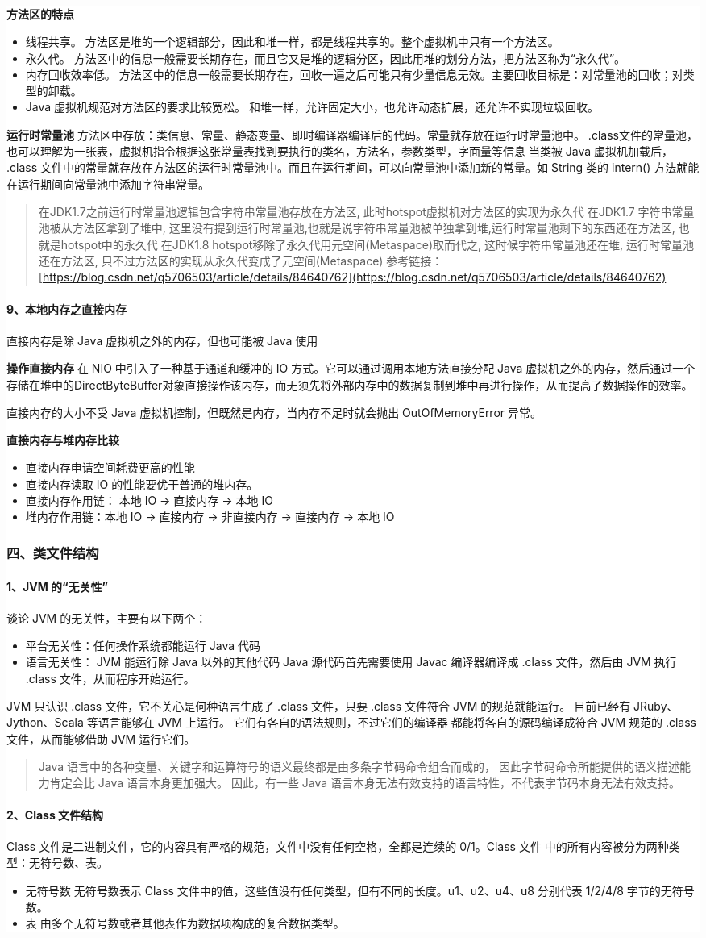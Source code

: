 **方法区的特点**
+ 线程共享。 方法区是堆的一个逻辑部分，因此和堆一样，都是线程共享的。整个虚拟机中只有一个方法区。
+ 永久代。 方法区中的信息一般需要长期存在，而且它又是堆的逻辑分区，因此用堆的划分方法，把方法区称为“永久代”。
+ 内存回收效率低。 方法区中的信息一般需要长期存在，回收一遍之后可能只有少量信息无效。主要回收目标是：对常量池的回收；对类型的卸载。
+ Java 虚拟机规范对方法区的要求比较宽松。 和堆一样，允许固定大小，也允许动态扩展，还允许不实现垃圾回收。

**运行时常量池**
方法区中存放：类信息、常量、静态变量、即时编译器编译后的代码。常量就存放在运行时常量池中。
.class文件的常量池，也可以理解为一张表，虚拟机指令根据这张常量表找到要执行的类名，方法名，参数类型，字面量等信息
当类被 Java 虚拟机加载后， .class 文件中的常量就存放在方法区的运行时常量池中。而且在运行期间，可以向常量池中添加新的常量。如 String 类的 intern() 方法就能在运行期间向常量池中添加字符串常量。

> 在JDK1.7之前运行时常量池逻辑包含字符串常量池存放在方法区, 此时hotspot虚拟机对方法区的实现为永久代
> 在JDK1.7 字符串常量池被从方法区拿到了堆中, 这里没有提到运行时常量池,也就是说字符串常量池被单独拿到堆,运行时常量池剩下的东西还在方法区, 也就是hotspot中的永久代
> 在JDK1.8 hotspot移除了永久代用元空间(Metaspace)取而代之, 这时候字符串常量池还在堆, 运行时常量池还在方法区, 只不过方法区的实现从永久代变成了元空间(Metaspace) 
> 参考链接：[https://blog.csdn.net/q5706503/article/details/84640762](https://blog.csdn.net/q5706503/article/details/84640762)

#### 9、本地内存之直接内存
直接内存是除 Java 虚拟机之外的内存，但也可能被 Java 使用

**操作直接内存**
在 NIO 中引入了一种基于通道和缓冲的 IO 方式。它可以通过调用本地方法直接分配 Java 虚拟机之外的内存，然后通过一个存储在堆中的DirectByteBuffer对象直接操作该内存，而无须先将外部内存中的数据复制到堆中再进行操作，从而提高了数据操作的效率。

直接内存的大小不受 Java 虚拟机控制，但既然是内存，当内存不足时就会抛出 OutOfMemoryError 异常。

**直接内存与堆内存比较**
+ 直接内存申请空间耗费更高的性能
+ 直接内存读取 IO 的性能要优于普通的堆内存。
+ 直接内存作用链： 本地 IO -> 直接内存 -> 本地 IO
+ 堆内存作用链：本地 IO -> 直接内存 -> 非直接内存 -> 直接内存 -> 本地 IO

### 四、类文件结构
#### 1、JVM 的“无关性”
谈论 JVM 的无关性，主要有以下两个：

+ 平台无关性：任何操作系统都能运行 Java 代码
+ 语言无关性： JVM 能运行除 Java 以外的其他代码
Java 源代码首先需要使用 Javac 编译器编译成 .class 文件，然后由 JVM 执行 .class 文件，从而程序开始运行。

JVM 只认识 .class 文件，它不关心是何种语言生成了 .class 文件，只要 .class 文件符合 JVM 的规范就能运行。 目前已经有 JRuby、Jython、Scala 等语言能够在 JVM 上运行。
它们有各自的语法规则，不过它们的编译器 都能将各自的源码编译成符合 JVM 规范的 .class 文件，从而能够借助 JVM 运行它们。
> Java 语言中的各种变量、关键字和运算符号的语义最终都是由多条字节码命令组合而成的， 因此字节码命令所能提供的语义描述能力肯定会比 Java 语言本身更加强大。 因此，有一些 Java 语言本身无法有效支持的语言特性，不代表字节码本身无法有效支持。


#### 2、Class 文件结构
Class 文件是二进制文件，它的内容具有严格的规范，文件中没有任何空格，全都是连续的 0/1。Class 文件 中的所有内容被分为两种类型：无符号数、表。
+ 无符号数 
无符号数表示 Class 文件中的值，这些值没有任何类型，但有不同的长度。u1、u2、u4、u8 分别代表 1/2/4/8 字节的无符号数。
+ 表 
由多个无符号数或者其他表作为数据项构成的复合数据类型。
